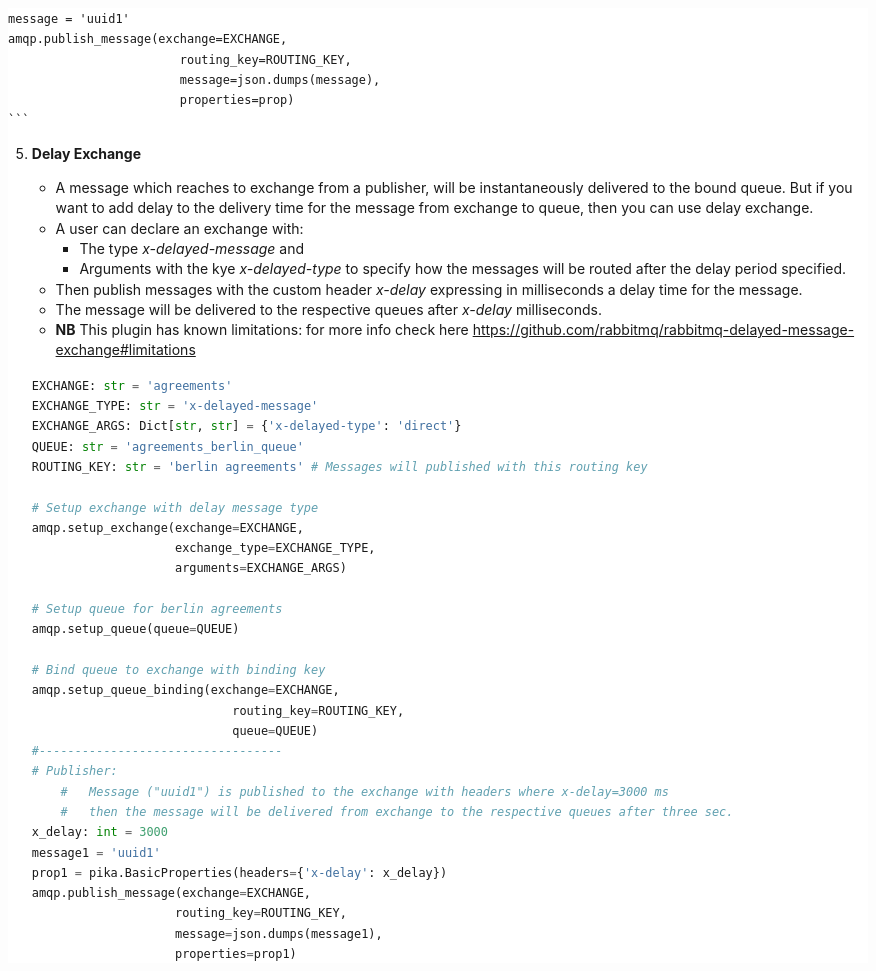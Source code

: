     message = 'uuid1'
    amqp.publish_message(exchange=EXCHANGE,
                            routing_key=ROUTING_KEY,
                            message=json.dumps(message),
                            properties=prop)
    ```
5. **Delay Exchange**
    - A message which reaches to exchange from a publisher, will be instantaneously delivered to the bound queue. But if you want to add delay to the delivery time for the message from exchange to queue, then you can use delay exchange.
    - A user can declare an exchange with: 
        - The type _x-delayed-message_ and 
        - Arguments with the kye _x-delayed-type_ to specify how the messages will be routed after the delay period specified.
    - Then publish messages with the custom header _x-delay_ expressing in milliseconds a delay time for the message. 
    - The message will be delivered to the respective queues after _x-delay_ milliseconds.
    - **NB** This plugin has known limitations: for more info check here https://github.com/rabbitmq/rabbitmq-delayed-message-exchange#limitations

    ```py
    EXCHANGE: str = 'agreements' 
    EXCHANGE_TYPE: str = 'x-delayed-message' 
    EXCHANGE_ARGS: Dict[str, str] = {'x-delayed-type': 'direct'}
    QUEUE: str = 'agreements_berlin_queue' 
    ROUTING_KEY: str = 'berlin agreements' # Messages will published with this routing key

    # Setup exchange with delay message type
    amqp.setup_exchange(exchange=EXCHANGE,
                        exchange_type=EXCHANGE_TYPE,
                        arguments=EXCHANGE_ARGS)

    # Setup queue for berlin agreements
    amqp.setup_queue(queue=QUEUE)

    # Bind queue to exchange with binding key
    amqp.setup_queue_binding(exchange=EXCHANGE,
                                routing_key=ROUTING_KEY,
                                queue=QUEUE)
    #----------------------------------       
    # Publisher:
        #   Message ("uuid1") is published to the exchange with headers where x-delay=3000 ms
        #   then the message will be delivered from exchange to the respective queues after three sec.
    x_delay: int = 3000
    message1 = 'uuid1'
    prop1 = pika.BasicProperties(headers={'x-delay': x_delay})
    amqp.publish_message(exchange=EXCHANGE,
                        routing_key=ROUTING_KEY,
                        message=json.dumps(message1),
                        properties=prop1)
